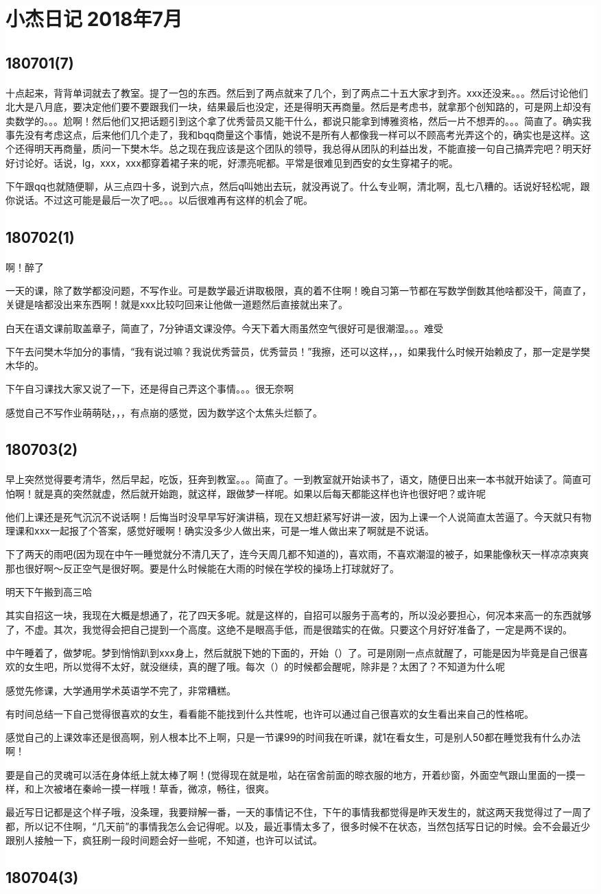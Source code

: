 # 小杰日记 2018年7月

## 180701(7)

十点起来，背背单词就去了教室。提了一包的东西。然后到了两点就来了几个，到了两点二十五大家才到齐。xxx还没来。。。然后讨论他们北大是八月底，要决定他们要不要跟我们一块，结果最后也没定，还是得明天再商量。然后是考虑书，就拿那个创知路的，可是网上却没有卖数学的。。。尬啊！然后他们又把话题引到这个拿了优秀营员又能干什么，都说只能拿到博雅资格，然后一片不想弄的。。。简直了。确实我事先没有考虑这点，后来他们几个走了，我和bqq商量这个事情，她说不是所有人都像我一样可以不顾高考光弄这个的，确实也是这样。这个还得明天再商量，质问一下樊木华。总之现在我应该是这个团队的领导，我总得从团队的利益出发，不能直接一句自己搞弄完吧？明天好好讨论好。话说，lg，xxx，xxx都穿着裙子来的呢，好漂亮呢都。平常是很难见到西安的女生穿裙子的呢。

下午跟qq也就随便聊，从三点四十多，说到六点，然后q叫她出去玩，就没再说了。什么专业啊，清北啊，乱七八糟的。话说好轻松呢，跟你说话。不过这可能是最后一次了吧。。。以后很难再有这样的机会了呢。 

## 180702(1)

啊！醉了

一天的课，除了数学都没问题，不写作业。可是数学最近讲取极限，真的着不住啊！晚自习第一节都在写数学倒数其他啥都没干，简直了，关键是啥都没出来东西啊！就是xxx比较叼回来让他做一道题然后直接就出来了。

白天在语文课前取盖章子，简直了，7分钟语文课没停。今天下着大雨虽然空气很好可是很潮湿。。。难受

下午去问樊木华加分的事情，“我有说过嘛？我说优秀营员，优秀营员！”我擦，还可以这样，，，如果我什么时候开始赖皮了，那一定是学樊木华的。

下午自习课找大家又说了一下，还是得自己弄这个事情。。。很无奈啊

感觉自己不写作业萌萌哒，，，有点崩的感觉，因为数学这个太焦头烂额了。 

## 180703(2)

早上突然觉得要考清华，然后早起，吃饭，狂奔到教室。。。简直了。一到教室就开始读书了，语文，随便日出来一本书就开始读了。简直可怕啊！就是真的突然就虚，然后就开始跑，就这样，跟做梦一样呢。如果以后每天都能这样也许也很好吧？或许呢

他们上课还是死气沉沉不说话啊！后悔当时没早早写好演讲稿，现在又想赶紧写好讲一波，因为上课一个人说简直太苦逼了。今天就只有物理课和xxx一起报了个答案，感觉好暖啊！确实没多少人做出来，可是一堆人做出来了啊就是不说话。

下了两天的雨吧(因为现在中午一睡觉就分不清几天了，连今天周几都不知道的)，喜欢雨，不喜欢潮湿的被子，如果能像秋天一样凉凉爽爽那也很好啊～反正空气是很好啊。要是什么时候能在大雨的时候在学校的操场上打球就好了。

明天下午搬到高三哈

其实自招这一块，我现在大概是想通了，花了四天多呢。就是这样的，自招可以服务于高考的，所以没必要担心，何况本来高一的东西就够了，不虚。其次，我觉得会把自己提到一个高度。这绝不是眼高手低，而是很踏实的在做。只要这个月好好准备了，一定是两不误的。

中午睡着了，做梦呢。梦到悄悄趴到xxx身上，然后就脱下她的下面的，开始（）了。可是刚刚一点点就醒了，可能是因为毕竟是自己很喜欢的女生吧，所以觉得不太好，就没继续，真的醒了哦。每次（）的时候都会醒呢，除非是？太困了？不知道为什么呢

感觉先修课，大学通用学术英语学不完了，非常糟糕。

有时间总结一下自己觉得很喜欢的女生，看看能不能找到什么共性呢，也许可以通过自己很喜欢的女生看出来自己的性格呢。

感觉自己的上课效率还是很高啊，别人根本比不上啊，只是一节课99的时间我在听课，就1在看女生，可是别人50都在睡觉我有什么办法啊！

要是自己的灵魂可以活在身体纸上就太棒了啊！(觉得现在就是啦，站在宿舍前面的晾衣服的地方，开着纱窗，外面空气跟山里面的一摸一样，和上次被堵在秦岭一摸一样哦！草香，微凉，畅往，很爽。

最近写日记都是这个样子哦，没条理，我要辩解一番，一天的事情记不住，下午的事情我都觉得是昨天发生的，就这两天我觉得过了一周了都，所以记不住啊，“几天前”的事情我怎么会记得呢。以及，最近事情太多了，很多时候不在状态，当然包括写日记的时候。会不会最近少跟别人接触一下，疯狂刷一段时间题会好一些呢，不知道，也许可以试试。 

## 180704(3)
